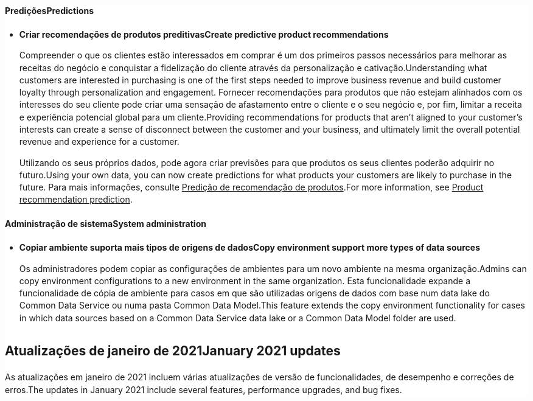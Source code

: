 #### <a name="predictions"></a><span data-ttu-id="f28e5-163">Predições</span><span class="sxs-lookup"><span data-stu-id="f28e5-163">Predictions</span></span>

- <span data-ttu-id="f28e5-164">**Criar recomendações de produtos preditivas**</span><span class="sxs-lookup"><span data-stu-id="f28e5-164">**Create predictive product recommendations**</span></span>

  <span data-ttu-id="f28e5-165">Compreender o que os clientes estão interessados em comprar é um dos primeiros passos necessários para melhorar as receitas do negócio e conquistar a fidelização do cliente através da personalização e cativação.</span><span class="sxs-lookup"><span data-stu-id="f28e5-165">Understanding what customers are interested in purchasing is one of the first steps needed to improve business revenue and build customer loyalty through personalization and engagement.</span></span> <span data-ttu-id="f28e5-166">Fornecer recomendações para produtos que não estejam alinhados com os interesses do seu cliente pode criar uma sensação de afastamento entre o cliente e o seu negócio e, por fim, limitar a receita e experiência potencial global para um cliente.</span><span class="sxs-lookup"><span data-stu-id="f28e5-166">Providing recommendations for products that aren’t aligned to your customer’s interests can create a sense of disconnect between the customer and your business, and ultimately limit the overall potential revenue and experience for a customer.</span></span> 

  <span data-ttu-id="f28e5-167">Utilizando os seus próprios dados, pode agora criar previsões para que produtos os seus clientes poderão adquirir no futuro.</span><span class="sxs-lookup"><span data-stu-id="f28e5-167">Using your own data, you can now create predictions for what products your customers are likely to purchase in the future.</span></span> <span data-ttu-id="f28e5-168">Para mais informações, consulte [Predição de recomendação de produtos](predict-product-recommendation.md).</span><span class="sxs-lookup"><span data-stu-id="f28e5-168">For more information, see [Product recommendation prediction](predict-product-recommendation.md).</span></span>

#### <a name="system-administration"></a><span data-ttu-id="f28e5-169">Administração de sistema</span><span class="sxs-lookup"><span data-stu-id="f28e5-169">System administration</span></span>

- <span data-ttu-id="f28e5-170">**Copiar ambiente suporta mais tipos de origens de dados**</span><span class="sxs-lookup"><span data-stu-id="f28e5-170">**Copy environment support more types of data sources**</span></span>

  <span data-ttu-id="f28e5-171">Os administradores podem copiar as configurações de ambientes para um novo ambiente na mesma organização.</span><span class="sxs-lookup"><span data-stu-id="f28e5-171">Admins can copy environment configurations to a new environment in the same organization.</span></span> <span data-ttu-id="f28e5-172">Esta funcionalidade expande a funcionalidade de cópia de ambiente para casos em que são utilizadas origens de dados com base num data lake do Common Data Service ou numa pasta Common Data Model.</span><span class="sxs-lookup"><span data-stu-id="f28e5-172">This feature extends the copy environment functionality for cases in which data sources based on a Common Data Service data lake or a Common Data Model folder are used.</span></span>

## <a name="january-2021-updates"></a><span data-ttu-id="f28e5-173">Atualizações de janeiro de 2021</span><span class="sxs-lookup"><span data-stu-id="f28e5-173">January 2021 updates</span></span>

<span data-ttu-id="f28e5-174">As atualizações em janeiro de 2021 incluem várias atualizações de versão de funcionalidades, de desempenho e correções de erros.</span><span class="sxs-lookup"><span data-stu-id="f28e5-174">The updates in January 2021 include several features, performance upgrades, and bug fixes.</span></span>
